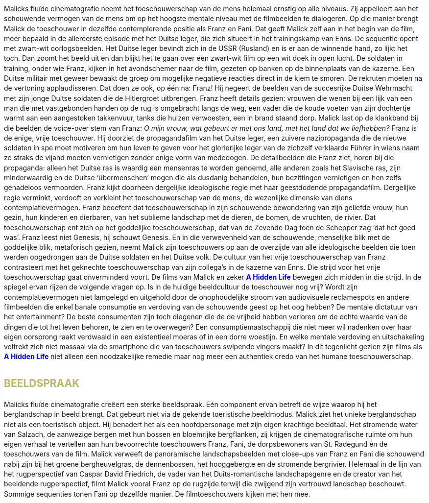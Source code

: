 Malicks fluïde cinematografie neemt het toeschouwerschap van de mens helemaal ernstig op alle niveaus. Zij appelleert aan het schouwende vermogen van de mens om op het hoogste mentale niveau met de filmbeelden te dialogeren. Op die manier brengt Malick de toeschouwer in dezelfde contemplerende positie als Franz en Fani. Dat geeft Malick zelf aan in het begin van de film, meer bepaald in de allereerste episode met het Duitse leger, die zich situeert in het trainingskamp van Enns. De sequentie opent met zwart-wit oorlogsbeelden. Het Duitse leger bevindt zich in de USSR (Rusland) en is er aan de winnende hand, zo lijkt het toch. Dan zoomt het beeld uit en dan blijkt het te gaan over een zwart-wit film op een wit doek in open lucht. De soldaten in training, onder wie Franz, kijken in het avondschemer naar de film, gezeten op banken op de binnenplaats van de kazerne. Een Duitse militair met geweer bewaakt de groep om mogelijke negatieve reacties direct in de kiem te smoren. De rekruten moeten na de vertoning applaudisseren. Dat doen ze ook, op één na: Franz! Hij negeert de beelden van de succesrijke Duitse Wehrmacht met zijn jonge Duitse soldaten die de Hitlergroet uitbrengen. Franz heeft details gezien: vrouwen die wenen bij een lijk van een man die met vastgebonden handen op de rug is omgebracht langs de weg, een vader die de koude voeten van zijn dochtertje warmt aan een aangestoken takkenvuur, tanks die huizen verwoesten, een in brand staand dorp. Malick last op de klankband bij die beelden de voice-over stem van Franz: *O mijn vrouw, wat gebeurt er met ons land, met het land dat we liefhebben?* Franz is de enige, vrije toeschouwer. Hij doorziet de propagandafilm van het Duitse leger, een zuivere nazipropaganda die de nieuwe soldaten in spe moet motiveren om hun leven te geven voor het glorierijke leger van de zichzelf verklaarde Führer in wiens naam ze straks de vijand moeten vernietigen zonder enige vorm van mededogen. De detailbeelden die Franz ziet, horen bij die propaganda: alleen het Duitse ras is waardig een mensenras te worden genoemd, alle anderen zoals het Slavische ras, zijn minderwaardig en de Duitse ‘übermenschen’ mogen die als dusdanig behandelen, hun bezittingen vernietigen en hen zelfs genadeloos vermoorden. Franz kijkt doorheen dergelijke ideologische regie met haar geestdodende propagandafilm. Dergelijke regie verminkt, verdooft en verkleint het toeschouwerschap van de mens, de wezenlijke dimensie van diens contemplatievermogen. Franz beoefent dat toeschouwerschap in zijn schouwende bewondering van zijn geliefde vrouw, hun gezin, hun kinderen en dierbaren, van het sublieme landschap met de dieren, de bomen, de vruchten, de rivier. Dat toeschouwerschap ent zich op het goddelijke toeschouwerschap, dat van de Zevende Dag toen de Schepper zag ‘dat het goed was’. Franz leest niet Genesis, hij schouwt Genesis. En in die verwevenheid van de schouwende, menselijke blik met de goddelijke blik, metaforisch gezien, neemt Malick zijn toeschouwers op aan de overzijde van alle ideologische beelden die toen werden opgedrongen aan de Duitse soldaten en het Duitse volk. De cultuur van het vrije toeschouwerschap van Franz contrasteert met het geknechte  toeschouwerschap van zijn collega’s in de kazerne van Enns. Die strijd voor het vrije toeschouwerschap gaat onverminderd voort. De films van Malick en zeker <span style="color:blue">**A Hidden Life**</span> bewegen zich midden in die strijd. In de spiegel ervan rijzen de volgende vragen op. Is in de huidige beeldcultuur de toeschouwer nog vrij? Wordt zijn contemplatievermogen niet lamgelegd en uitgehold door de onophoudelijke stroom van audiovisuele reclamespots en andere filmbeelden die enkel banale consumptie en verdoving van de schouwende geest op het oog hebben? De mentale dictatuur van het entertainment? De beste consumenten zijn toch diegenen die de de vrijheid hebben verloren om de echte waarde van de dingen die tot het leven behoren, te zien en te overwegen? Een consumptiemaatschappij die niet meer wil nadenken over haar eigen oorsprong raakt verdwaald in een existentieel moeras of in een dorre woestijn. En welke mentale verdoving en uitschakeling voltrekt zich niet massaal via de smartphone die van toeschouwers swipende vingers maakt? In dit tegenlicht gezien zijn films als <span style="color:blue">**A Hidden Life**</span> niet alleen een noodzakelijke remedie maar nog meer een authentiek credo van het humane toeschouwerschap. 

## <span style="color:darkkhaki">**BEELDSPRAAK**</span><a name=”hid_spraak”></a>

Malicks fluïde cinematografie creëert een sterke beeldspraak. Eén component ervan betreft de wijze waarop hij het berglandschap in beeld brengt. Dat gebeurt niet via de gekende toeristische beeldmodus. Malick ziet het unieke berglandschap niet als een toeristisch object. Hij benadert het als een hoofdpersonage met zijn eigen krachtige beeldtaal. Het stromende water van Salzach, de aanwezige bergen met hun bossen en bloemrijke bergflanken, zij krijgen de cinematografische ruimte om hun eigen verhaal te vertellen aan hun bevoorrechte toeschouwers Franz, Fani, de dorpsbewoners van St. Radegund én de toeschouwers van de film. Malick verweeft de panoramische landschapsbeelden met close-ups van Franz en Fani die schouwend nabij zijn bij het groene bergheuvelgras, de dennenbossen, het hooggebergte en de stromende bergrivier. Helemaal in de lijn van het rugperspectief van Caspar David Friedrich, de vader van het Duits-romantische landschapsgenre en de creator van het beeldende rugperspectief, filmt Malick vooral Franz op de rugzijde terwijl die zwijgend zijn vertrouwd landschap beschouwt. Sommige sequenties tonen Fani op dezelfde manier. De filmtoeschouwers kijken met hen mee.
